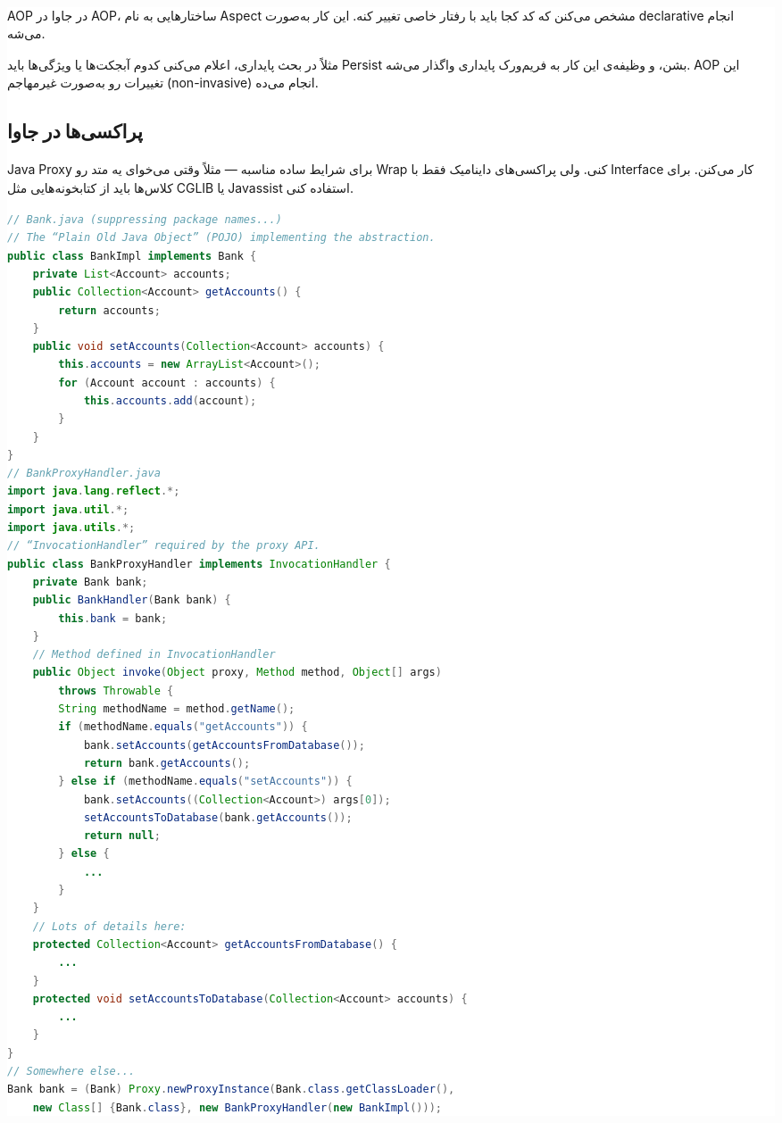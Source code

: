 AOP در جاوا
در AOP، ساختارهایی به نام Aspect مشخص می‌کنن که کد کجا باید با رفتار خاصی تغییر کنه. این کار به‌صورت declarative انجام می‌شه.

مثلاً در بحث پایداری، اعلام می‌کنی کدوم آبجکت‌ها یا ویژگی‌ها باید Persist بشن، و وظیفه‌ی این کار به فریم‌ورک پایداری واگذار می‌شه. AOP این تغییرات رو به‌صورت غیرمهاجم (non-invasive) انجام می‌ده.

## پراکسی‌ها در جاوا

Java Proxy برای شرایط ساده مناسبه — مثلاً وقتی می‌خوای یه متد رو Wrap کنی. ولی پراکسی‌های داینامیک فقط با Interface کار می‌کنن. برای کلاس‌ها باید از کتابخونه‌هایی مثل CGLIB یا Javassist استفاده کنی.

</div>

```java
// Bank.java (suppressing package names...)
// The “Plain Old Java Object” (POJO) implementing the abstraction.
public class BankImpl implements Bank {
    private List<Account> accounts;
    public Collection<Account> getAccounts() {
        return accounts;
    }
    public void setAccounts(Collection<Account> accounts) {
        this.accounts = new ArrayList<Account>();
        for (Account account : accounts) {
            this.accounts.add(account);
        }
    }
}
// BankProxyHandler.java
import java.lang.reflect.*;
import java.util.*;
import java.utils.*;
// “InvocationHandler” required by the proxy API.
public class BankProxyHandler implements InvocationHandler {
    private Bank bank;
    public BankHandler(Bank bank) {
        this.bank = bank;
    }
    // Method defined in InvocationHandler
    public Object invoke(Object proxy, Method method, Object[] args)
        throws Throwable {
        String methodName = method.getName();
        if (methodName.equals("getAccounts")) {
            bank.setAccounts(getAccountsFromDatabase());
            return bank.getAccounts();
        } else if (methodName.equals("setAccounts")) {
            bank.setAccounts((Collection<Account>) args[0]);
            setAccountsToDatabase(bank.getAccounts());
            return null;
        } else {
            ...
        }
    }
    // Lots of details here:
    protected Collection<Account> getAccountsFromDatabase() {
        ...
    }
    protected void setAccountsToDatabase(Collection<Account> accounts) {
        ...
    }
}
// Somewhere else...
Bank bank = (Bank) Proxy.newProxyInstance(Bank.class.getClassLoader(),
    new Class[] {Bank.class}, new BankProxyHandler(new BankImpl()));
```
